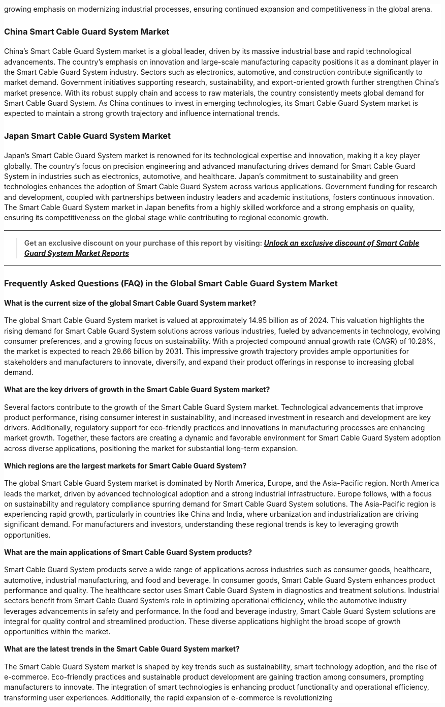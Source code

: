 growing emphasis on modernizing industrial processes, ensuring continued expansion and competitiveness in the global arena.</p><h3>China Smart Cable Guard System Market</h3><p>China&rsquo;s Smart Cable Guard System market is a global leader, driven by its massive industrial base and rapid technological advancements. The country&rsquo;s emphasis on innovation and large-scale manufacturing capacity positions it as a dominant player in the Smart Cable Guard System industry. Sectors such as electronics, automotive, and construction contribute significantly to market demand. Government initiatives supporting research, sustainability, and export-oriented growth further strengthen China&rsquo;s market presence. With its robust supply chain and access to raw materials, the country consistently meets global demand for Smart Cable Guard System. As China continues to invest in emerging technologies, its Smart Cable Guard System market is expected to maintain a strong growth trajectory and influence international trends.</p><h3>Japan Smart Cable Guard System Market</h3><p>Japan&rsquo;s Smart Cable Guard System market is renowned for its technological expertise and innovation, making it a key player globally. The country&rsquo;s focus on precision engineering and advanced manufacturing drives demand for Smart Cable Guard System in industries such as electronics, automotive, and healthcare. Japan&rsquo;s commitment to sustainability and green technologies enhances the adoption of Smart Cable Guard System across various applications. Government funding for research and development, coupled with partnerships between industry leaders and academic institutions, fosters continuous innovation. The Smart Cable Guard System market in Japan benefits from a highly skilled workforce and a strong emphasis on quality, ensuring its competitiveness on the global stage while contributing to regional economic growth.</p><hr /><blockquote><p><strong>Get an exclusive discount on your purchase of this report by visiting: <em><a href="://marketresearchpulse.com/ask-for-discount/12158?utm_source=Github&amp;utm_medium=025">Unlock an exclusive discount of Smart Cable Guard System Market Reports</a></em>&nbsp;</strong></p></blockquote><hr /><h3>Frequently Asked Questions (FAQ) in the Global Smart Cable Guard System Market</h3><p><strong>What is the current size of the global Smart Cable Guard System market?</strong></p><p>The global Smart Cable Guard System market is valued at approximately 14.95 billion as of 2024. This valuation highlights the rising demand for Smart Cable Guard System solutions across various industries, fueled by advancements in technology, evolving consumer preferences, and a growing focus on sustainability. With a projected compound annual growth rate (CAGR) of 10.28%, the market is expected to reach 29.66 billion by 2031. This impressive growth trajectory provides ample opportunities for stakeholders and manufacturers to innovate, diversify, and expand their product offerings in response to increasing global demand.</p><p><strong>What are the key drivers of growth in the Smart Cable Guard System market?</strong></p><p>Several factors contribute to the growth of the Smart Cable Guard System market. Technological advancements that improve product performance, rising consumer interest in sustainability, and increased investment in research and development are key drivers. Additionally, regulatory support for eco-friendly practices and innovations in manufacturing processes are enhancing market growth. Together, these factors are creating a dynamic and favorable environment for Smart Cable Guard System adoption across diverse applications, positioning the market for substantial long-term expansion.</p><p><strong>Which regions are the largest markets for Smart Cable Guard System?</strong></p><p>The global Smart Cable Guard System market is dominated by North America, Europe, and the Asia-Pacific region. North America leads the market, driven by advanced technological adoption and a strong industrial infrastructure. Europe follows, with a focus on sustainability and regulatory compliance spurring demand for Smart Cable Guard System solutions. The Asia-Pacific region is experiencing rapid growth, particularly in countries like China and India, where urbanization and industrialization are driving significant demand. For manufacturers and investors, understanding these regional trends is key to leveraging growth opportunities.</p><p><strong>What are the main applications of Smart Cable Guard System products?</strong></p><p>Smart Cable Guard System products serve a wide range of applications across industries such as consumer goods, healthcare, automotive, industrial manufacturing, and food and beverage. In consumer goods, Smart Cable Guard System enhances product performance and quality. The healthcare sector uses Smart Cable Guard System in diagnostics and treatment solutions. Industrial sectors benefit from Smart Cable Guard System&rsquo;s role in optimizing operational efficiency, while the automotive industry leverages advancements in safety and performance. In the food and beverage industry, Smart Cable Guard System solutions are integral for quality control and streamlined production. These diverse applications highlight the broad scope of growth opportunities within the market.</p><p><strong>What are the latest trends in the Smart Cable Guard System market?</strong></p><p>The Smart Cable Guard System market is shaped by key trends such as sustainability, smart technology adoption, and the rise of e-commerce. Eco-friendly practices and sustainable product development are gaining traction among consumers, prompting manufacturers to innovate. The integration of smart technologies is enhancing product functionality and operational efficiency, transforming user experiences. Additionally, the rapid expansion of e-commerce is revolutionizing